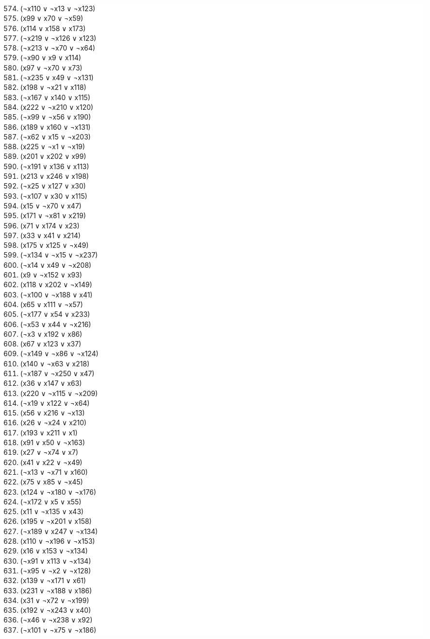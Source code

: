 574. (¬x110 ∨ ¬x13 ∨ ¬x123)
575. (x99 ∨ x70 ∨ ¬x59)
576. (x114 ∨ x158 ∨ x173)
577. (¬x219 ∨ ¬x126 ∨ x123)
578. (¬x213 ∨ ¬x70 ∨ ¬x64)
579. (¬x90 ∨ x9 ∨ x114)
580. (x97 ∨ ¬x70 ∨ x73)
581. (¬x235 ∨ x49 ∨ ¬x131)
582. (x198 ∨ ¬x21 ∨ x118)
583. (¬x167 ∨ x140 ∨ x115)
584. (x222 ∨ ¬x210 ∨ x120)
585. (¬x99 ∨ ¬x56 ∨ x190)
586. (x189 ∨ x160 ∨ ¬x131)
587. (¬x62 ∨ x15 ∨ ¬x203)
588. (x225 ∨ ¬x1 ∨ ¬x19)
589. (x201 ∨ x202 ∨ x99)
590. (¬x191 ∨ x136 ∨ x113)
591. (x213 ∨ x246 ∨ x198)
592. (¬x25 ∨ x127 ∨ x30)
593. (¬x107 ∨ x30 ∨ x115)
594. (x15 ∨ ¬x70 ∨ x47)
595. (x171 ∨ ¬x81 ∨ x219)
596. (x71 ∨ x174 ∨ x23)
597. (x33 ∨ x41 ∨ x214)
598. (x175 ∨ x125 ∨ ¬x49)
599. (¬x134 ∨ ¬x15 ∨ ¬x237)
600. (¬x14 ∨ x49 ∨ ¬x208)
601. (x9 ∨ ¬x152 ∨ x93)
602. (x118 ∨ x202 ∨ ¬x149)
603. (¬x100 ∨ ¬x188 ∨ x41)
604. (x65 ∨ x111 ∨ ¬x57)
605. (¬x177 ∨ x54 ∨ x233)
606. (¬x53 ∨ x44 ∨ ¬x216)
607. (¬x3 ∨ x192 ∨ x86)
608. (x67 ∨ x123 ∨ x37)
609. (¬x149 ∨ ¬x86 ∨ ¬x124)
610. (x140 ∨ ¬x63 ∨ x218)
611. (¬x187 ∨ ¬x250 ∨ x47)
612. (x36 ∨ x147 ∨ x63)
613. (x220 ∨ ¬x115 ∨ ¬x209)
614. (¬x19 ∨ x122 ∨ ¬x64)
615. (x56 ∨ x216 ∨ ¬x13)
616. (x26 ∨ ¬x24 ∨ x210)
617. (x193 ∨ x211 ∨ x1)
618. (x91 ∨ x50 ∨ ¬x163)
619. (x27 ∨ ¬x74 ∨ x7)
620. (x41 ∨ x22 ∨ ¬x49)
621. (¬x13 ∨ ¬x71 ∨ x160)
622. (x75 ∨ x85 ∨ ¬x45)
623. (x124 ∨ ¬x180 ∨ ¬x176)
624. (¬x172 ∨ x5 ∨ x55)
625. (x11 ∨ ¬x135 ∨ x43)
626. (x195 ∨ ¬x201 ∨ x158)
627. (¬x189 ∨ x247 ∨ ¬x134)
628. (x110 ∨ ¬x196 ∨ ¬x153)
629. (x16 ∨ x153 ∨ ¬x134)
630. (¬x91 ∨ x113 ∨ ¬x134)
631. (¬x95 ∨ ¬x2 ∨ ¬x128)
632. (x139 ∨ ¬x171 ∨ x61)
633. (x231 ∨ ¬x188 ∨ x186)
634. (x31 ∨ ¬x72 ∨ ¬x199)
635. (x192 ∨ ¬x243 ∨ x40)
636. (¬x46 ∨ ¬x238 ∨ x92)
637. (¬x101 ∨ ¬x75 ∨ ¬x186)